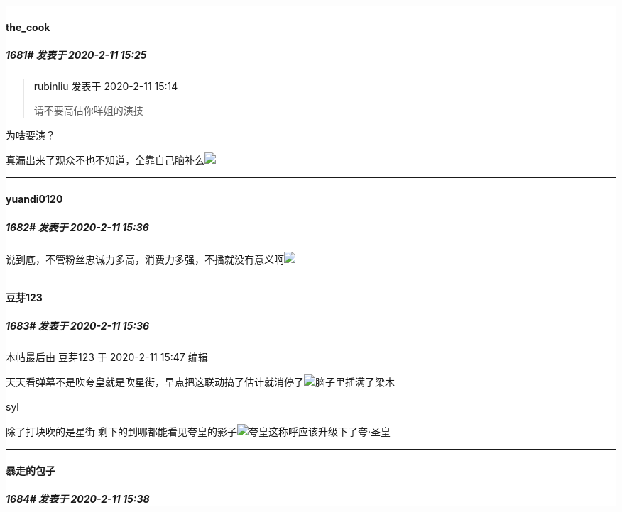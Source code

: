 

-----

####  the_cook  
##### 1681#       发表于 2020-2-11 15:25



<blockquote><a href="httphttps://bbs.saraba1st.com/2b/forum.php?mod=redirect&amp;goto=findpost&amp;pid=46388471&amp;ptid=1912063" target="_blank">rubinliu 发表于 2020-2-11 15:14</a>

请不要高估你咩姐的演技</blockquote>
为啥要演？

真漏出来了观众不也不知道，全靠自己脑补么<img src="https://static.saraba1st.com/image/smiley/face2017/067.png" referrerpolicy="no-referrer">







-----

####  yuandi0120  
##### 1682#       发表于 2020-2-11 15:36




说到底，不管粉丝忠诚力多高，消费力多强，不播就没有意义啊<img src="https://static.saraba1st.com/image/smiley/face2017/003.png" referrerpolicy="no-referrer">







-----

####  豆芽123  
##### 1683#       发表于 2020-2-11 15:36



 本帖最后由 豆芽123 于 2020-2-11 15:47 编辑 

天天看弹幕不是吹夸皇就是吹星街，早点把这联动搞了估计就消停了<img src="https://static.saraba1st.com/image/smiley/face2017/020.png" referrerpolicy="no-referrer">脑子里插满了梁木

syl

除了打块吹的是星街 剩下的到哪都能看见夸皇的影子<img src="https://static.saraba1st.com/image/smiley/face2017/018.png" referrerpolicy="no-referrer">夸皇这称呼应该升级下了夸·圣皇










-----

####  暴走的包子  
##### 1684#       发表于 2020-2-11 15:38
